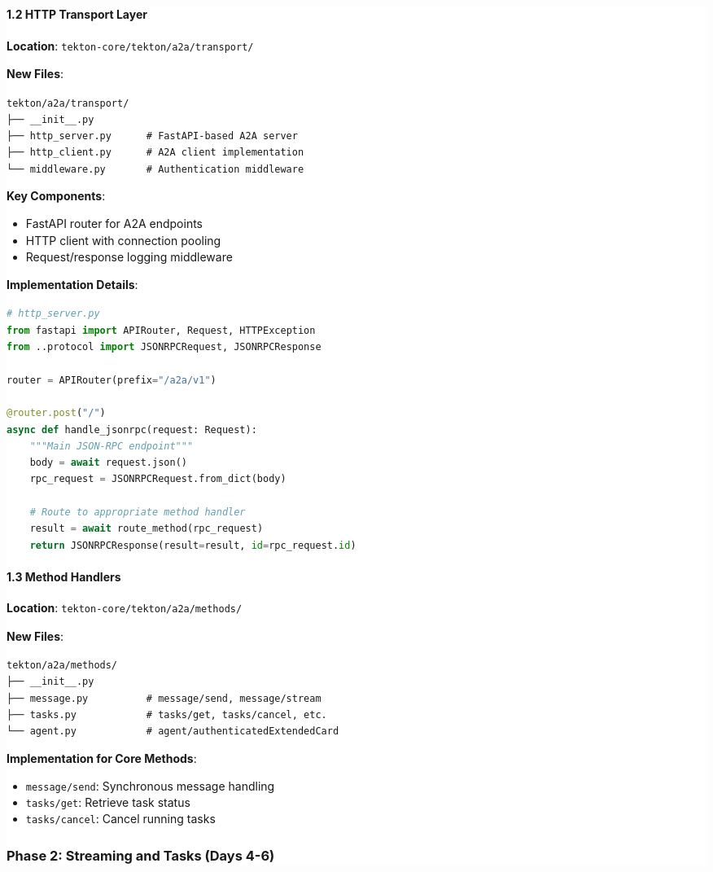 #### 1.2 HTTP Transport Layer

**Location**: `tekton-core/tekton/a2a/transport/`

**New Files**:
```
tekton/a2a/transport/
├── __init__.py
├── http_server.py      # FastAPI-based A2A server
├── http_client.py      # A2A client implementation
└── middleware.py       # Authentication middleware
```

**Key Components**:
- FastAPI router for A2A endpoints
- HTTP client with connection pooling
- Request/response logging middleware

**Implementation Details**:
```python
# http_server.py
from fastapi import APIRouter, Request, HTTPException
from ..protocol import JSONRPCRequest, JSONRPCResponse

router = APIRouter(prefix="/a2a/v1")

@router.post("/")
async def handle_jsonrpc(request: Request):
    """Main JSON-RPC endpoint"""
    body = await request.json()
    rpc_request = JSONRPCRequest.from_dict(body)
    
    # Route to appropriate method handler
    result = await route_method(rpc_request)
    return JSONRPCResponse(result=result, id=rpc_request.id)
```

#### 1.3 Method Handlers

**Location**: `tekton-core/tekton/a2a/methods/`

**New Files**:
```
tekton/a2a/methods/
├── __init__.py
├── message.py          # message/send, message/stream
├── tasks.py            # tasks/get, tasks/cancel, etc.
└── agent.py            # agent/authenticatedExtendedCard
```

**Implementation for Core Methods**:
- `message/send`: Synchronous message handling
- `tasks/get`: Retrieve task status
- `tasks/cancel`: Cancel running tasks

### Phase 2: Streaming and Tasks (Days 4-6)
